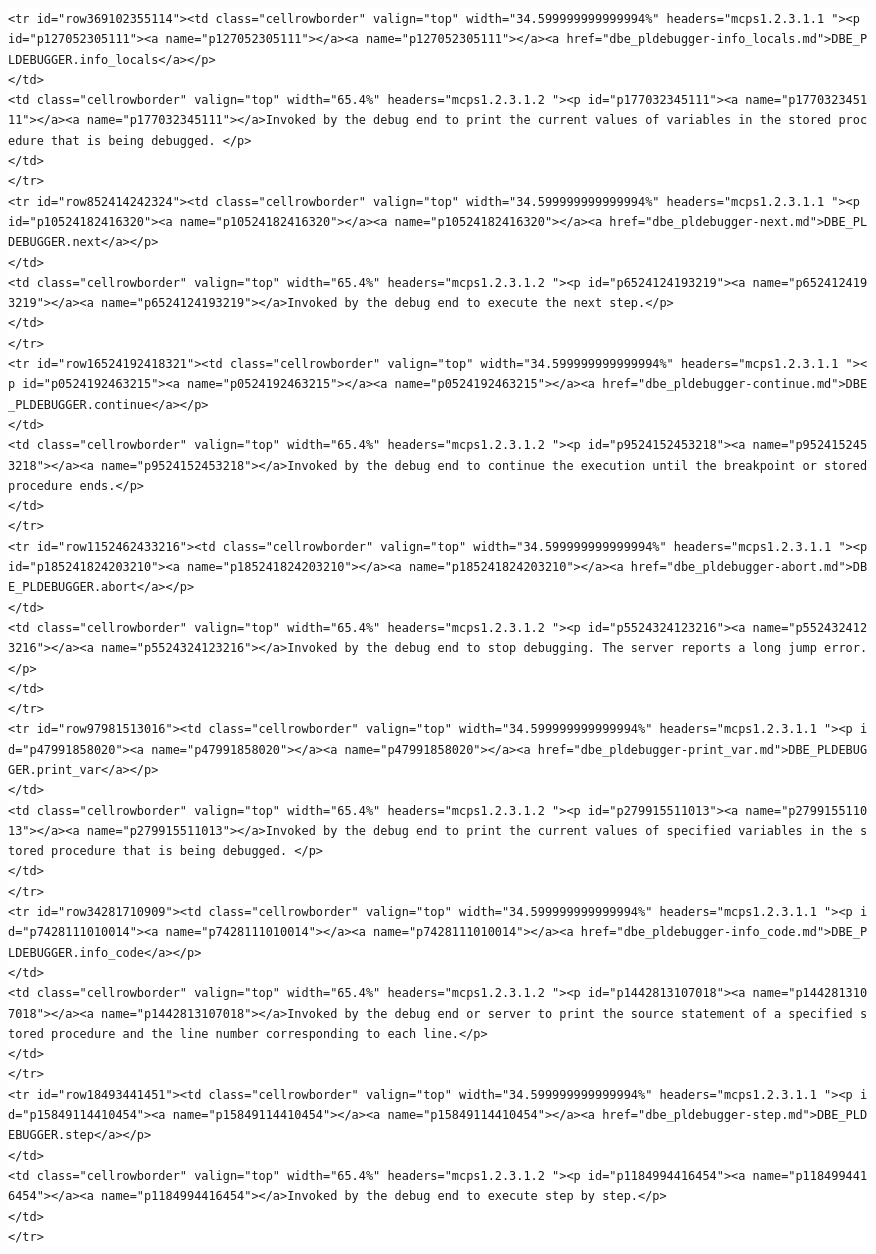     <tr id="row369102355114"><td class="cellrowborder" valign="top" width="34.599999999999994%" headers="mcps1.2.3.1.1 "><p id="p127052305111"><a name="p127052305111"></a><a name="p127052305111"></a><a href="dbe_pldebugger-info_locals.md">DBE_PLDEBUGGER.info_locals</a></p>
    </td>
    <td class="cellrowborder" valign="top" width="65.4%" headers="mcps1.2.3.1.2 "><p id="p177032345111"><a name="p177032345111"></a><a name="p177032345111"></a>Invoked by the debug end to print the current values of variables in the stored procedure that is being debugged. </p>
    </td>
    </tr>
    <tr id="row852414242324"><td class="cellrowborder" valign="top" width="34.599999999999994%" headers="mcps1.2.3.1.1 "><p id="p10524182416320"><a name="p10524182416320"></a><a name="p10524182416320"></a><a href="dbe_pldebugger-next.md">DBE_PLDEBUGGER.next</a></p>
    </td>
    <td class="cellrowborder" valign="top" width="65.4%" headers="mcps1.2.3.1.2 "><p id="p6524124193219"><a name="p6524124193219"></a><a name="p6524124193219"></a>Invoked by the debug end to execute the next step.</p>
    </td>
    </tr>
    <tr id="row16524192418321"><td class="cellrowborder" valign="top" width="34.599999999999994%" headers="mcps1.2.3.1.1 "><p id="p0524192463215"><a name="p0524192463215"></a><a name="p0524192463215"></a><a href="dbe_pldebugger-continue.md">DBE_PLDEBUGGER.continue</a></p>
    </td>
    <td class="cellrowborder" valign="top" width="65.4%" headers="mcps1.2.3.1.2 "><p id="p9524152453218"><a name="p9524152453218"></a><a name="p9524152453218"></a>Invoked by the debug end to continue the execution until the breakpoint or stored procedure ends.</p>
    </td>
    </tr>
    <tr id="row1152462433216"><td class="cellrowborder" valign="top" width="34.599999999999994%" headers="mcps1.2.3.1.1 "><p id="p185241824203210"><a name="p185241824203210"></a><a name="p185241824203210"></a><a href="dbe_pldebugger-abort.md">DBE_PLDEBUGGER.abort</a></p>
    </td>
    <td class="cellrowborder" valign="top" width="65.4%" headers="mcps1.2.3.1.2 "><p id="p5524324123216"><a name="p5524324123216"></a><a name="p5524324123216"></a>Invoked by the debug end to stop debugging. The server reports a long jump error.</p>
    </td>
    </tr>
    <tr id="row97981513016"><td class="cellrowborder" valign="top" width="34.599999999999994%" headers="mcps1.2.3.1.1 "><p id="p47991858020"><a name="p47991858020"></a><a name="p47991858020"></a><a href="dbe_pldebugger-print_var.md">DBE_PLDEBUGGER.print_var</a></p>
    </td>
    <td class="cellrowborder" valign="top" width="65.4%" headers="mcps1.2.3.1.2 "><p id="p279915511013"><a name="p279915511013"></a><a name="p279915511013"></a>Invoked by the debug end to print the current values of specified variables in the stored procedure that is being debugged. </p>
    </td>
    </tr>
    <tr id="row34281710909"><td class="cellrowborder" valign="top" width="34.599999999999994%" headers="mcps1.2.3.1.1 "><p id="p7428111010014"><a name="p7428111010014"></a><a name="p7428111010014"></a><a href="dbe_pldebugger-info_code.md">DBE_PLDEBUGGER.info_code</a></p>
    </td>
    <td class="cellrowborder" valign="top" width="65.4%" headers="mcps1.2.3.1.2 "><p id="p1442813107018"><a name="p1442813107018"></a><a name="p1442813107018"></a>Invoked by the debug end or server to print the source statement of a specified stored procedure and the line number corresponding to each line.</p>
    </td>
    </tr>
    <tr id="row18493441451"><td class="cellrowborder" valign="top" width="34.599999999999994%" headers="mcps1.2.3.1.1 "><p id="p15849114410454"><a name="p15849114410454"></a><a name="p15849114410454"></a><a href="dbe_pldebugger-step.md">DBE_PLDEBUGGER.step</a></p>
    </td>
    <td class="cellrowborder" valign="top" width="65.4%" headers="mcps1.2.3.1.2 "><p id="p1184994416454"><a name="p1184994416454"></a><a name="p1184994416454"></a>Invoked by the debug end to execute step by step.</p>
    </td>
    </tr>